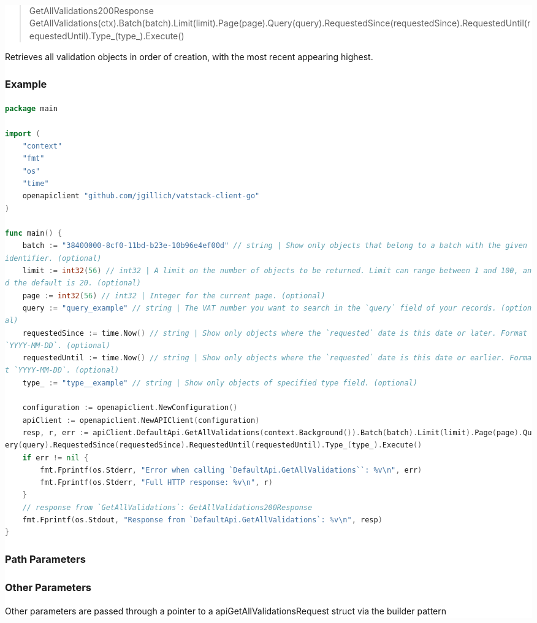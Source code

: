 > GetAllValidations200Response GetAllValidations(ctx).Batch(batch).Limit(limit).Page(page).Query(query).RequestedSince(requestedSince).RequestedUntil(requestedUntil).Type_(type_).Execute()

Retrieves all validation objects in order of creation, with the most recent appearing highest.

### Example

```go
package main

import (
    "context"
    "fmt"
    "os"
    "time"
    openapiclient "github.com/jgillich/vatstack-client-go"
)

func main() {
    batch := "38400000-8cf0-11bd-b23e-10b96e4ef00d" // string | Show only objects that belong to a batch with the given identifier. (optional)
    limit := int32(56) // int32 | A limit on the number of objects to be returned. Limit can range between 1 and 100, and the default is 20. (optional)
    page := int32(56) // int32 | Integer for the current page. (optional)
    query := "query_example" // string | The VAT number you want to search in the `query` field of your records. (optional)
    requestedSince := time.Now() // string | Show only objects where the `requested` date is this date or later. Format `YYYY-MM-DD`. (optional)
    requestedUntil := time.Now() // string | Show only objects where the `requested` date is this date or earlier. Format `YYYY-MM-DD`. (optional)
    type_ := "type__example" // string | Show only objects of specified type field. (optional)

    configuration := openapiclient.NewConfiguration()
    apiClient := openapiclient.NewAPIClient(configuration)
    resp, r, err := apiClient.DefaultApi.GetAllValidations(context.Background()).Batch(batch).Limit(limit).Page(page).Query(query).RequestedSince(requestedSince).RequestedUntil(requestedUntil).Type_(type_).Execute()
    if err != nil {
        fmt.Fprintf(os.Stderr, "Error when calling `DefaultApi.GetAllValidations``: %v\n", err)
        fmt.Fprintf(os.Stderr, "Full HTTP response: %v\n", r)
    }
    // response from `GetAllValidations`: GetAllValidations200Response
    fmt.Fprintf(os.Stdout, "Response from `DefaultApi.GetAllValidations`: %v\n", resp)
}
```

### Path Parameters



### Other Parameters

Other parameters are passed through a pointer to a apiGetAllValidationsRequest struct via the builder pattern
